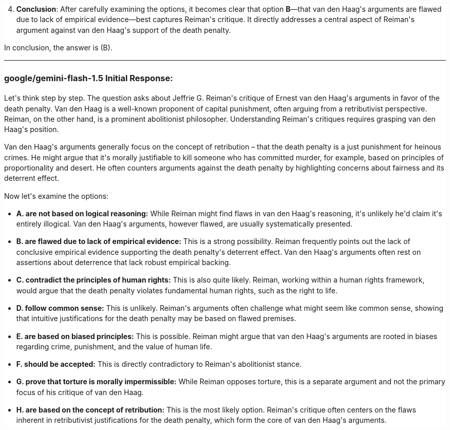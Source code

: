 4. **Conclusion**: After carefully examining the options, it becomes clear that option **B**—that van den Haag's arguments are flawed due to lack of empirical evidence—best captures Reiman's critique. It directly addresses a central aspect of Reiman's argument against van den Haag's support of the death penalty.

In conclusion, the answer is (B).


[//]: # (2024-11-17 22:03:38)

---




[//]: # (2024-11-17 22:03:43)
### google/gemini-flash-1.5 Initial Response:


[//]: # (2024-11-17 22:03:43)
Let's think step by step.  The question asks about Jeffrie G. Reiman's critique of Ernest van den Haag's arguments in favor of the death penalty.  Van den Haag is a well-known proponent of capital punishment, often arguing from a retributivist perspective.  Reiman, on the other hand, is a prominent abolitionist philosopher.  Understanding Reiman's critiques requires grasping van den Haag's position.

Van den Haag's arguments generally focus on the concept of retribution – that the death penalty is a just punishment for heinous crimes. He might argue that it's morally justifiable to kill someone who has committed murder, for example, based on principles of proportionality and desert. He often counters arguments against the death penalty by highlighting concerns about fairness and its deterrent effect.

Now let's examine the options:

* **A. are not based on logical reasoning:** While Reiman might find flaws in van den Haag's reasoning, it's unlikely he'd claim it's entirely illogical. Van den Haag's arguments, however flawed, are usually systematically presented.

* **B. are flawed due to lack of empirical evidence:** This is a strong possibility. Reiman frequently points out the lack of conclusive empirical evidence supporting the death penalty's deterrent effect.  Van den Haag's arguments often rest on assertions about deterrence that lack robust empirical backing.

* **C. contradict the principles of human rights:** This is also quite likely. Reiman, working within a human rights framework, would argue that the death penalty violates fundamental human rights, such as the right to life.

* **D. follow common sense:** This is unlikely. Reiman's arguments often challenge what might seem like common sense, showing that intuitive justifications for the death penalty may be based on flawed premises.

* **E. are based on biased principles:** This is possible. Reiman might argue that van den Haag's arguments are rooted in biases regarding crime, punishment, and the value of human life.

* **F. should be accepted:** This is directly contradictory to Reiman's abolitionist stance.

* **G. prove that torture is morally impermissible:**  While Reiman opposes torture, this is a separate argument and not the primary focus of his critique of van den Haag.

* **H. are based on the concept of retribution:** This is the most likely option. Reiman's critique often centers on the flaws inherent in retributivist justifications for the death penalty, which form the core of van den Haag's arguments.


[//]: # (2024-11-17 22:03:28)
[//]: # (2024-11-17 22:03:28)
[//]: # (2024-11-17 22:03:28)
[//]: # (2024-11-17 22:03:28)
[//]: # (2024-11-17 22:03:28)
[//]: # (2024-11-17 22:03:28)
[//]: # (2024-11-17 22:03:51)
[//]: # (2024-11-17 22:03:51)
[//]: # (2024-11-17 22:03:51)
[//]: # (2024-11-17 22:03:54)
[//]: # (2024-11-17 22:03:54)
[//]: # (2024-11-17 22:03:54)
[//]: # (2024-11-17 22:04:00)
[//]: # (2024-11-17 22:04:00)
[//]: # (2024-11-17 22:04:00)
[//]: # (2024-11-17 22:04:02)
[//]: # (2024-11-17 22:04:02)
[//]: # (2024-11-17 22:04:02)
[//]: # (2024-11-17 22:04:02)
[//]: # (2024-11-17 22:04:02)
[//]: # (2024-11-17 22:04:02)
[//]: # (2024-11-17 22:04:05)
[//]: # (2024-11-17 22:04:05)
[//]: # (2024-11-17 22:04:05)
[//]: # (2024-11-17 22:04:07)
[//]: # (2024-11-17 22:04:07)
[//]: # (2024-11-17 22:04:07)
[//]: # (2024-11-17 22:04:14)
[//]: # (2024-11-17 22:04:14)
[//]: # (2024-11-17 22:04:14)
[//]: # (2024-11-17 22:04:16)
[//]: # (2024-11-17 22:04:16)
[//]: # (2024-11-17 22:04:16)